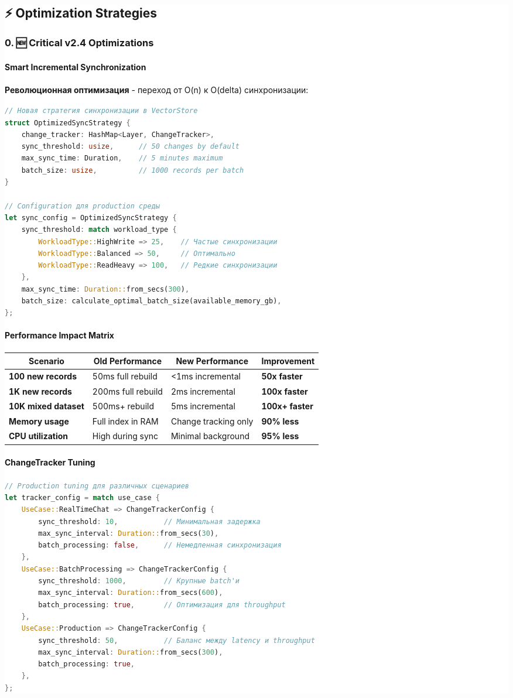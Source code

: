 
## ⚡ Optimization Strategies

### 0. 🆕 Critical v2.4 Optimizations

#### Smart Incremental Synchronization

**Революционная оптимизация** - переход от O(n) к O(delta) синхронизации:

```rust
// Новая стратегия синхронизации в VectorStore
struct OptimizedSyncStrategy {
    change_tracker: HashMap<Layer, ChangeTracker>,
    sync_threshold: usize,      // 50 changes by default
    max_sync_time: Duration,    // 5 minutes maximum
    batch_size: usize,          // 1000 records per batch
}

// Configuration для production среды
let sync_config = OptimizedSyncStrategy {
    sync_threshold: match workload_type {
        WorkloadType::HighWrite => 25,    // Частые синхронизации
        WorkloadType::Balanced => 50,     // Оптимально
        WorkloadType::ReadHeavy => 100,   // Редкие синхронизации
    },
    max_sync_time: Duration::from_secs(300),
    batch_size: calculate_optimal_batch_size(available_memory_gb),
};
```

#### Performance Impact Matrix

| Scenario | Old Performance | New Performance | Improvement |
|----------|----------------|-----------------|-------------|
| **100 new records** | 50ms full rebuild | <1ms incremental | **50x faster** |
| **1K new records** | 200ms full rebuild | 2ms incremental | **100x faster** |
| **10K mixed dataset** | 500ms+ rebuild | 5ms incremental | **100x+ faster** |
| **Memory usage** | Full index in RAM | Change tracking only | **90% less** |
| **CPU utilization** | High during sync | Minimal background | **95% less** |

#### ChangeTracker Tuning

```rust
// Production tuning для различных сценариев
let tracker_config = match use_case {
    UseCase::RealTimeChat => ChangeTrackerConfig {
        sync_threshold: 10,           // Минимальная задержка
        max_sync_interval: Duration::from_secs(30),
        batch_processing: false,      // Немедленная синхронизация
    },
    UseCase::BatchProcessing => ChangeTrackerConfig {
        sync_threshold: 1000,         // Крупные batch'и
        max_sync_interval: Duration::from_secs(600),
        batch_processing: true,       // Оптимизация для throughput
    },
    UseCase::Production => ChangeTrackerConfig {
        sync_threshold: 50,           // Баланс между latency и throughput
        max_sync_interval: Duration::from_secs(300),
        batch_processing: true,
    },
};
```